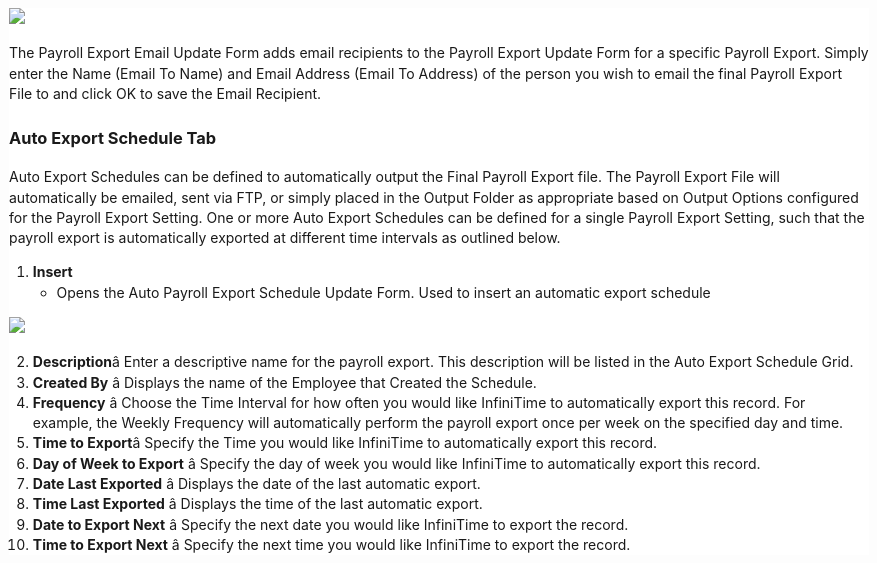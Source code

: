 ![](/img/image22.jpg)

The Payroll Export Email Update Form adds email recipients to the Payroll
Export Update Form for a specific Payroll Export. Simply enter the Name
(Email To Name) and Email Address (Email To Address) of the person you
wish to email the final Payroll Export File to and click OK to save the
Email Recipient.

### Auto Export Schedule Tab

Auto
Export Schedules can be defined to automatically output the Final Payroll
Export file. The Payroll Export File will automatically be emailed, sent
via FTP, or simply placed in the Output Folder as appropriate based on
Output Options configured for the Payroll Export Setting. One or more
Auto Export Schedules can be defined for a single Payroll Export Setting,
such that the payroll export is automatically exported at different time
intervals as outlined below.

1. **Insert**
   - Opens the Auto
   Payroll Export Schedule Update Form. Used to insert an automatic export
   schedule

![](/img/image75.jpg)

2. **Description**â
   Enter a descriptive name for the payroll export. This description
   will be listed in the Auto Export Schedule Grid.
3. **Created By** â Displays the name of
   the Employee that Created the Schedule.
4. **Frequency** â Choose the Time Interval
   for how often you would like InfiniTime
   to automatically export this record. For example, the Weekly Frequency
   will automatically perform the payroll export once per week on the
   specified day and time.
5. **Time to Export**â Specify the Time
   you would like InfiniTime
   to automatically export this record.
6. **Day of Week to Export** â Specify
   the day of week you would like InfiniTime
   to automatically export this record.
7. **Date Last Exported** â Displays the
   date of the last automatic export.
8. **Time Last Exported** â Displays the
   time of the last automatic export.
9. **Date to Export Next** â Specify the
   next date you would like InfiniTime
   to export the record.
10. **Time to Export
    Next** â Specify the next time you would like InfiniTime
    to export the record.
